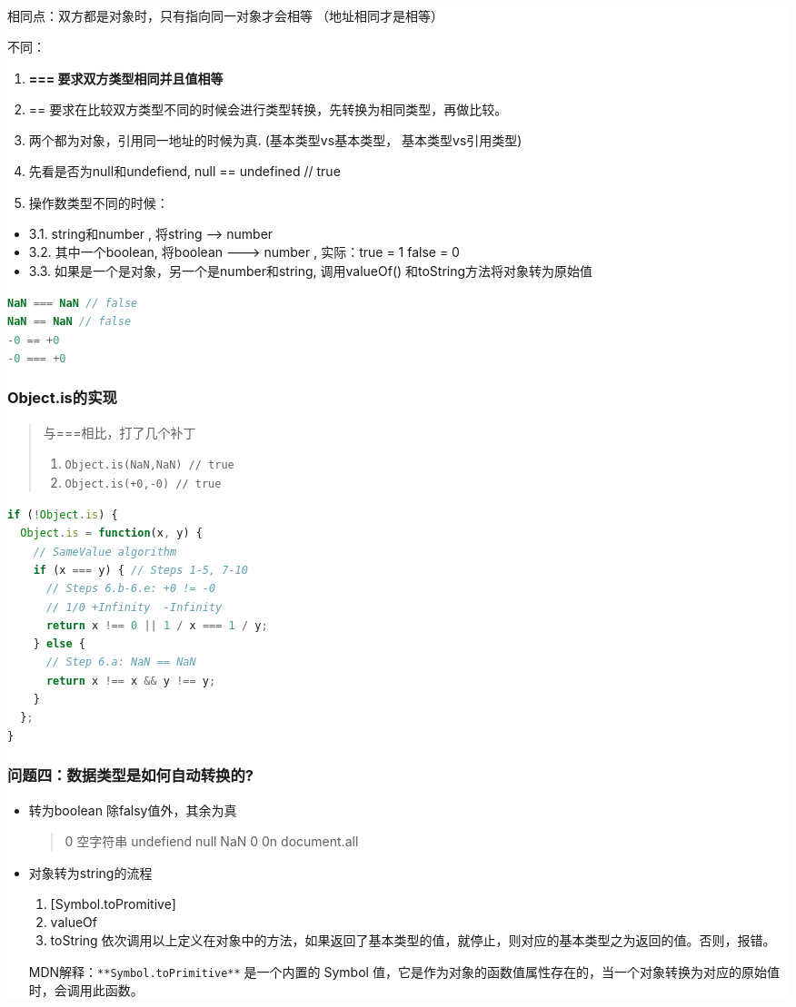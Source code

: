 相同点：双方都是对象时，只有指向同一对象才会相等 （地址相同才是相等）

不同：

1. **=== 要求双方类型相同并且值相等**

2. == 要求在比较双方类型不同的时候会进行类型转换，先转换为相同类型，再做比较。
1. 两个都为对象，引用同一地址的时候为真.
(基本类型vs基本类型， 基本类型vs引用类型)
2. 先看是否为null和undefiend, null == undefined // true
3. 操作数类型不同的时候：
  - 3.1. string和number , 将string --> number
  - 3.2. 其中一个boolean, 将boolean ---> number , 实际：true = 1 false = 0
  - 3.3. 如果是一个是对象，另一个是number和string, 调用valueOf() 和toString方法将对象转为原始值

```js
NaN === NaN // false
NaN == NaN // false
-0 == +0
-0 === +0
```
### Object.is的实现
>   与===相比，打了几个补丁
> 1. `Object.is(NaN,NaN) // true`
> 2. `Object.is(+0,-0) // true`

```js
if (!Object.is) {
  Object.is = function(x, y) {
    // SameValue algorithm
    if (x === y) { // Steps 1-5, 7-10
      // Steps 6.b-6.e: +0 != -0
      // 1/0 +Infinity  -Infinity
      return x !== 0 || 1 / x === 1 / y;
    } else {
      // Step 6.a: NaN == NaN
      return x !== x && y !== y;
    }
  };
}
```

### 问题四：数据类型是如何自动转换的?
- 转为boolean
  除falsy值外，其余为真
  
  > 0 空字符串 undefiend null NaN 0 0n document.all
  
- 对象转为string的流程
  1. [Symbol.toPromitive]
  2. valueOf
  3. toString
  依次调用以上定义在对象中的方法，如果返回了基本类型的值，就停止，则对应的基本类型之为返回的值。否则，报错。

  MDN解释：`**Symbol.toPrimitive**` 是一个内置的 Symbol 值，它是作为对象的函数值属性存在的，当一个对象转换为对应的原始值时，会调用此函数。
